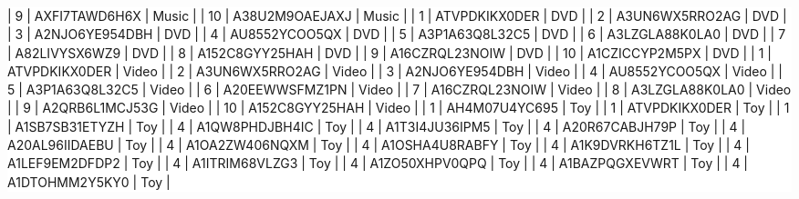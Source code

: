 | 9 | AXFI7TAWD6H6X   | Music |
| 10 | A38U2M9OAEJAXJ  | Music |
| 1 | ATVPDKIKX0DER   | DVD |
| 2 | A3UN6WX5RRO2AG  | DVD |
| 3 | A2NJO6YE954DBH  | DVD |
| 4 | AU8552YCOO5QX   | DVD |
| 5 | A3P1A63Q8L32C5  | DVD |
| 6 | A3LZGLA88K0LA0  | DVD |
| 7 | A82LIVYSX6WZ9   | DVD |
| 8 | A152C8GYY25HAH  | DVD |
| 9 | A16CZRQL23NOIW  | DVD |
| 10 | A1CZICCYP2M5PX  | DVD |
| 1 | ATVPDKIKX0DER   | Video |
| 2 | A3UN6WX5RRO2AG  | Video |
| 3 | A2NJO6YE954DBH  | Video |
| 4 | AU8552YCOO5QX   | Video |
| 5 | A3P1A63Q8L32C5  | Video |
| 6 | A20EEWWSFMZ1PN  | Video |
| 7 | A16CZRQL23NOIW  | Video |
| 8 | A3LZGLA88K0LA0  | Video |
| 9 | A2QRB6L1MCJ53G  | Video |
| 10 | A152C8GYY25HAH  | Video |
| 1 | AH4M07U4YC695   | Toy |
| 1 | ATVPDKIKX0DER   | Toy |
| 1 | A1SB7SB31ETYZH  | Toy |
| 4 | A1QW8PHDJBH4IC  | Toy |
| 4 | A1T3I4JU36IPM5  | Toy |
| 4 | A20R67CABJH79P  | Toy |
| 4 | A20AL96IIDAEBU  | Toy |
| 4 | A1OA2ZW406NQXM  | Toy |
| 4 | A1OSHA4U8RABFY  | Toy |
| 4 | A1K9DVRKH6TZ1L  | Toy |
| 4 | A1LEF9EM2DFDP2  | Toy |
| 4 | A1ITRIM68VLZG3  | Toy |
| 4 | A1ZO50XHPV0QPQ  | Toy |
| 4 | A1BAZPQGXEVWRT  | Toy |
| 4 | A1DTOHMM2Y5KY0  | Toy |